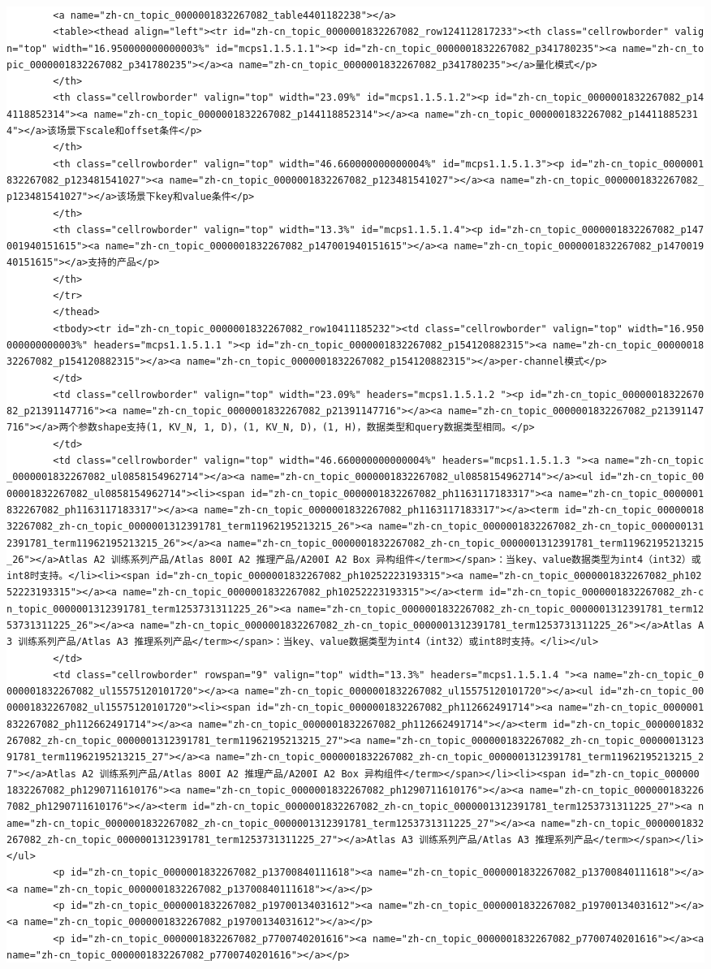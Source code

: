             <a name="zh-cn_topic_0000001832267082_table4401182238"></a>
            <table><thead align="left"><tr id="zh-cn_topic_0000001832267082_row124112817233"><th class="cellrowborder" valign="top" width="16.950000000000003%" id="mcps1.1.5.1.1"><p id="zh-cn_topic_0000001832267082_p341780235"><a name="zh-cn_topic_0000001832267082_p341780235"></a><a name="zh-cn_topic_0000001832267082_p341780235"></a>量化模式</p>
            </th>
            <th class="cellrowborder" valign="top" width="23.09%" id="mcps1.1.5.1.2"><p id="zh-cn_topic_0000001832267082_p144118852314"><a name="zh-cn_topic_0000001832267082_p144118852314"></a><a name="zh-cn_topic_0000001832267082_p144118852314"></a>该场景下scale和offset条件</p>
            </th>
            <th class="cellrowborder" valign="top" width="46.660000000000004%" id="mcps1.1.5.1.3"><p id="zh-cn_topic_0000001832267082_p123481541027"><a name="zh-cn_topic_0000001832267082_p123481541027"></a><a name="zh-cn_topic_0000001832267082_p123481541027"></a>该场景下key和value条件</p>
            </th>
            <th class="cellrowborder" valign="top" width="13.3%" id="mcps1.1.5.1.4"><p id="zh-cn_topic_0000001832267082_p147001940151615"><a name="zh-cn_topic_0000001832267082_p147001940151615"></a><a name="zh-cn_topic_0000001832267082_p147001940151615"></a>支持的产品</p>
            </th>
            </tr>
            </thead>
            <tbody><tr id="zh-cn_topic_0000001832267082_row10411185232"><td class="cellrowborder" valign="top" width="16.950000000000003%" headers="mcps1.1.5.1.1 "><p id="zh-cn_topic_0000001832267082_p154120882315"><a name="zh-cn_topic_0000001832267082_p154120882315"></a><a name="zh-cn_topic_0000001832267082_p154120882315"></a>per-channel模式</p>
            </td>
            <td class="cellrowborder" valign="top" width="23.09%" headers="mcps1.1.5.1.2 "><p id="zh-cn_topic_0000001832267082_p21391147716"><a name="zh-cn_topic_0000001832267082_p21391147716"></a><a name="zh-cn_topic_0000001832267082_p21391147716"></a>两个参数shape支持(1, KV_N, 1, D)，(1, KV_N, D)，(1, H)，数据类型和query数据类型相同。</p>
            </td>
            <td class="cellrowborder" valign="top" width="46.660000000000004%" headers="mcps1.1.5.1.3 "><a name="zh-cn_topic_0000001832267082_ul0858154962714"></a><a name="zh-cn_topic_0000001832267082_ul0858154962714"></a><ul id="zh-cn_topic_0000001832267082_ul0858154962714"><li><span id="zh-cn_topic_0000001832267082_ph1163117183317"><a name="zh-cn_topic_0000001832267082_ph1163117183317"></a><a name="zh-cn_topic_0000001832267082_ph1163117183317"></a><term id="zh-cn_topic_0000001832267082_zh-cn_topic_0000001312391781_term11962195213215_26"><a name="zh-cn_topic_0000001832267082_zh-cn_topic_0000001312391781_term11962195213215_26"></a><a name="zh-cn_topic_0000001832267082_zh-cn_topic_0000001312391781_term11962195213215_26"></a>Atlas A2 训练系列产品/Atlas 800I A2 推理产品/A200I A2 Box 异构组件</term></span>：当key、value数据类型为int4（int32）或int8时支持。</li><li><span id="zh-cn_topic_0000001832267082_ph10252223193315"><a name="zh-cn_topic_0000001832267082_ph10252223193315"></a><a name="zh-cn_topic_0000001832267082_ph10252223193315"></a><term id="zh-cn_topic_0000001832267082_zh-cn_topic_0000001312391781_term1253731311225_26"><a name="zh-cn_topic_0000001832267082_zh-cn_topic_0000001312391781_term1253731311225_26"></a><a name="zh-cn_topic_0000001832267082_zh-cn_topic_0000001312391781_term1253731311225_26"></a>Atlas A3 训练系列产品/Atlas A3 推理系列产品</term></span>：当key、value数据类型为int4（int32）或int8时支持。</li></ul>
            </td>
            <td class="cellrowborder" rowspan="9" valign="top" width="13.3%" headers="mcps1.1.5.1.4 "><a name="zh-cn_topic_0000001832267082_ul15575120101720"></a><a name="zh-cn_topic_0000001832267082_ul15575120101720"></a><ul id="zh-cn_topic_0000001832267082_ul15575120101720"><li><span id="zh-cn_topic_0000001832267082_ph112662491714"><a name="zh-cn_topic_0000001832267082_ph112662491714"></a><a name="zh-cn_topic_0000001832267082_ph112662491714"></a><term id="zh-cn_topic_0000001832267082_zh-cn_topic_0000001312391781_term11962195213215_27"><a name="zh-cn_topic_0000001832267082_zh-cn_topic_0000001312391781_term11962195213215_27"></a><a name="zh-cn_topic_0000001832267082_zh-cn_topic_0000001312391781_term11962195213215_27"></a>Atlas A2 训练系列产品/Atlas 800I A2 推理产品/A200I A2 Box 异构组件</term></span></li><li><span id="zh-cn_topic_0000001832267082_ph1290711610176"><a name="zh-cn_topic_0000001832267082_ph1290711610176"></a><a name="zh-cn_topic_0000001832267082_ph1290711610176"></a><term id="zh-cn_topic_0000001832267082_zh-cn_topic_0000001312391781_term1253731311225_27"><a name="zh-cn_topic_0000001832267082_zh-cn_topic_0000001312391781_term1253731311225_27"></a><a name="zh-cn_topic_0000001832267082_zh-cn_topic_0000001312391781_term1253731311225_27"></a>Atlas A3 训练系列产品/Atlas A3 推理系列产品</term></span></li></ul>
            <p id="zh-cn_topic_0000001832267082_p13700840111618"><a name="zh-cn_topic_0000001832267082_p13700840111618"></a><a name="zh-cn_topic_0000001832267082_p13700840111618"></a></p>
            <p id="zh-cn_topic_0000001832267082_p19700134031612"><a name="zh-cn_topic_0000001832267082_p19700134031612"></a><a name="zh-cn_topic_0000001832267082_p19700134031612"></a></p>
            <p id="zh-cn_topic_0000001832267082_p7700740201616"><a name="zh-cn_topic_0000001832267082_p7700740201616"></a><a name="zh-cn_topic_0000001832267082_p7700740201616"></a></p>